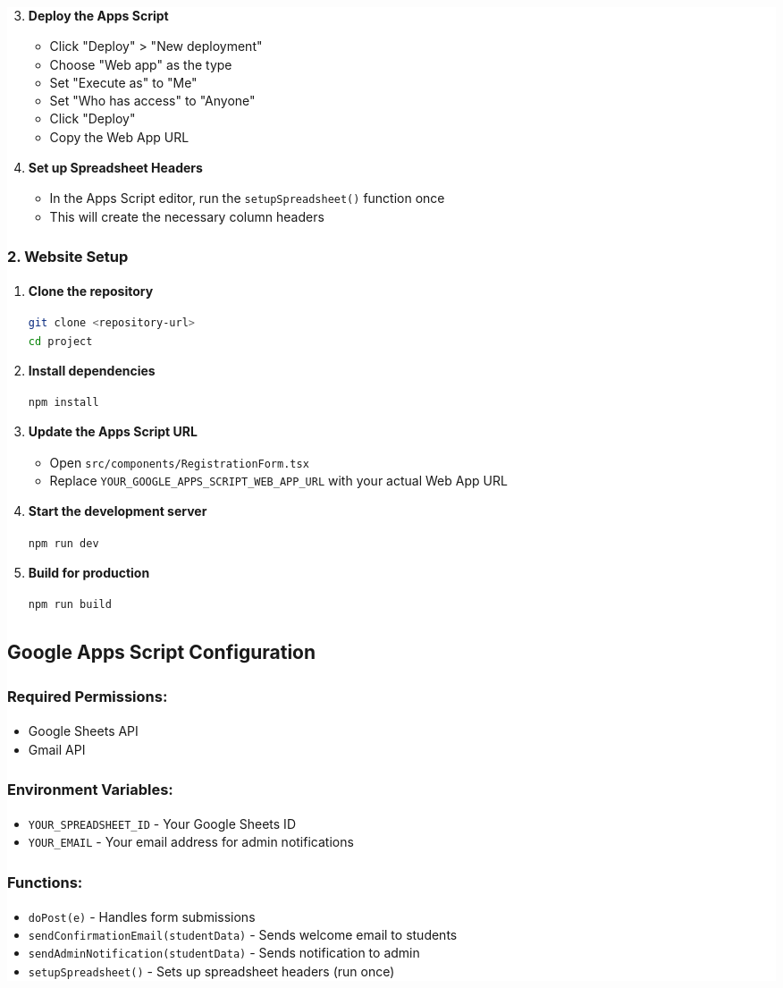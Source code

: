3. **Deploy the Apps Script**
   - Click "Deploy" > "New deployment"
   - Choose "Web app" as the type
   - Set "Execute as" to "Me"
   - Set "Who has access" to "Anyone"
   - Click "Deploy"
   - Copy the Web App URL

4. **Set up Spreadsheet Headers**
   - In the Apps Script editor, run the `setupSpreadsheet()` function once
   - This will create the necessary column headers

### 2. Website Setup

1. **Clone the repository**
   ```bash
   git clone <repository-url>
   cd project
   ```

2. **Install dependencies**
   ```bash
   npm install
   ```

3. **Update the Apps Script URL**
   - Open `src/components/RegistrationForm.tsx`
   - Replace `YOUR_GOOGLE_APPS_SCRIPT_WEB_APP_URL` with your actual Web App URL

4. **Start the development server**
   ```bash
   npm run dev
   ```

5. **Build for production**
   ```bash
   npm run build
   ```

## Google Apps Script Configuration

### Required Permissions:
- Google Sheets API
- Gmail API

### Environment Variables:
- `YOUR_SPREADSHEET_ID` - Your Google Sheets ID
- `YOUR_EMAIL` - Your email address for admin notifications

### Functions:
- `doPost(e)` - Handles form submissions
- `sendConfirmationEmail(studentData)` - Sends welcome email to students
- `sendAdminNotification(studentData)` - Sends notification to admin
- `setupSpreadsheet()` - Sets up spreadsheet headers (run once)
